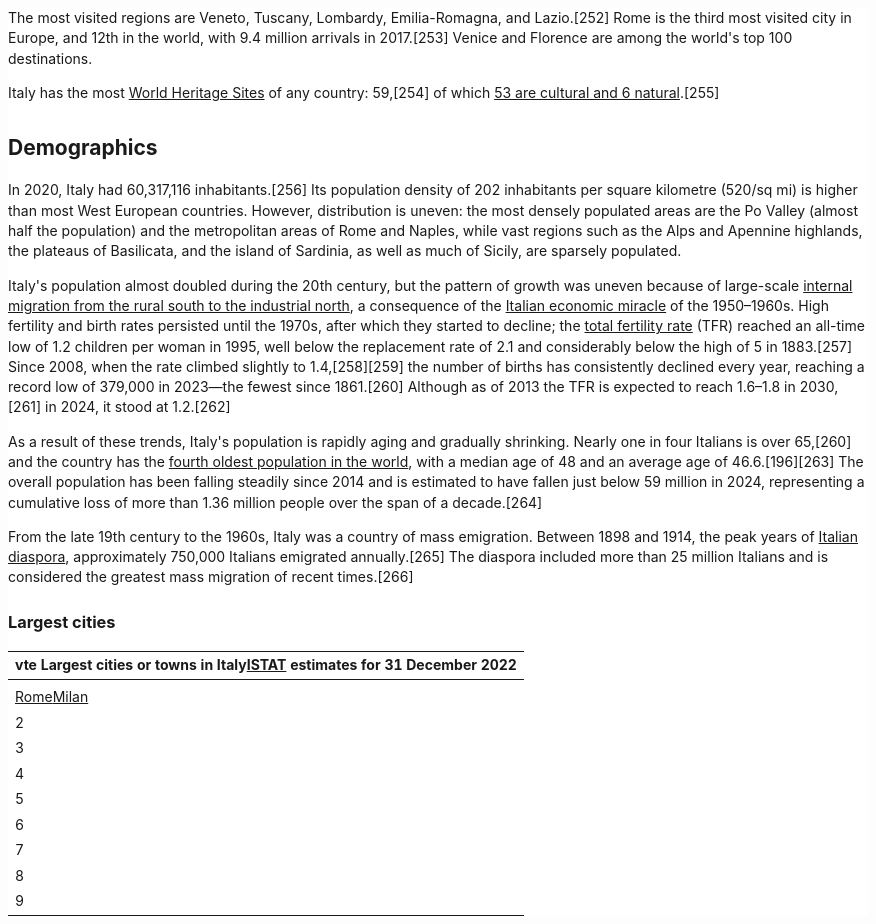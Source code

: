 The most visited regions are Veneto, Tuscany, Lombardy, Emilia-Romagna, and Lazio.[252] Rome is the third most visited city in Europe, and 12th in the world, with 9.4 million arrivals in 2017.[253] Venice and Florence are among the world's top 100 destinations.

Italy has the most [World Heritage Sites](https://en.wikipedia.org/wiki/World_Heritage_Sites) of any country: 59,[254] of which [53 are cultural and 6 natural](https://en.wikipedia.org/wiki/List_of_World_Heritage_Sites_in_Italy).[255]


## Demographics

In 2020, Italy had 60,317,116 inhabitants.[256] Its population density of 202 inhabitants per square kilometre (520/sq mi) is higher than most West European countries. However, distribution is uneven: the most densely populated areas are the Po Valley (almost half the population) and the metropolitan areas of Rome and Naples, while vast regions such as the Alps and Apennine highlands, the plateaus of Basilicata, and the island of Sardinia, as well as much of Sicily, are sparsely populated.

Italy's population almost doubled during the 20th century, but the pattern of growth was uneven because of large-scale [internal migration from the rural south to the industrial north](https://en.wikipedia.org/wiki/Internal_migration_in_Italy), a consequence of the [Italian economic miracle](https://en.wikipedia.org/wiki/Italian_economic_miracle) of the 1950–1960s. High fertility and birth rates persisted until the 1970s, after which they started to decline; the [total fertility rate](https://en.wikipedia.org/wiki/Total_fertility_rate) (TFR) reached an all-time low of 1.2 children per woman in 1995, well below the replacement rate of 2.1 and considerably below the high of 5 in 1883.[257] Since 2008, when the rate climbed slightly to 1.4,[258][259] the number of births has consistently declined every year, reaching a record low of 379,000 in 2023—the fewest since 1861.[260] Although as of 2013 the TFR is expected to reach 1.6–1.8 in 2030,[261] in 2024, it stood at 1.2.[262]

As a result of these trends, Italy's population is rapidly aging and gradually shrinking. Nearly one in four Italians is over 65,[260] and the country has the [fourth oldest population in the world](https://en.wikipedia.org/wiki/List_of_countries_by_median_age), with a median age of 48 and an average age of 46.6.[196][263] The overall population has been falling steadily since 2014 and is estimated to have fallen just below 59 million in 2024, representing a cumulative loss of more than 1.36 million people over the span of a decade.[264]

From the late 19th century to the 1960s, Italy was a country of mass emigration. Between 1898 and 1914, the peak years of [Italian diaspora](https://en.wikipedia.org/wiki/Italian_diaspora), approximately 750,000 Italians emigrated annually.[265] The diaspora included more than 25 million Italians and is considered the greatest mass migration of recent times.[266]


### Largest cities

| vte Largest cities or towns in Italy[ISTAT](https://en.wikipedia.org/wiki/Istituto_Nazionale_di_Statistica) estimates for 31 December 2022 |
| --- |
|  | [Rank](https://en.wikipedia.org/wiki/List_of_cities_in_Italy_by_population) | [Name](https://en.wikipedia.org/wiki/List_of_cities_in_Italy) | [Region](https://en.wikipedia.org/wiki/Regions_of_Italy) | [Pop.](https://en.wikipedia.org/wiki/List_of_cities_in_Italy_by_population) | [Rank](https://en.wikipedia.org/wiki/List_of_cities_in_Italy_by_population) | [Name](https://en.wikipedia.org/wiki/List_of_cities_in_Italy) | [Region](https://en.wikipedia.org/wiki/Regions_of_Italy) | [Pop.](https://en.wikipedia.org/wiki/List_of_cities_in_Italy_by_population) |  |
| [Rome](https://en.wikipedia.org/wiki/Rome)[Milan](https://en.wikipedia.org/wiki/Milan) | 1 | [Rome](https://en.wikipedia.org/wiki/Rome) | [Lazio](https://en.wikipedia.org/wiki/Lazio) | 2,748,109 | 11 | [Verona](https://en.wikipedia.org/wiki/Verona) | [Veneto](https://en.wikipedia.org/wiki/Veneto) | 255,588 | [Naples](https://en.wikipedia.org/wiki/Naples)[Turin](https://en.wikipedia.org/wiki/Turin) |
| 2 | [Milan](https://en.wikipedia.org/wiki/Milan) | [Lombardy](https://en.wikipedia.org/wiki/Lombardy) | 1,354,196 | 12 | [Venice](https://en.wikipedia.org/wiki/Venice) | [Veneto](https://en.wikipedia.org/wiki/Veneto) | 250,369 |
| 3 | [Naples](https://en.wikipedia.org/wiki/Naples) | [Campania](https://en.wikipedia.org/wiki/Campania) | 913,462 | 13 | [Messina](https://en.wikipedia.org/wiki/Messina) | [Sicily](https://en.wikipedia.org/wiki/Sicily) | 218,786 |
| 4 | [Turin](https://en.wikipedia.org/wiki/Turin) | [Piedmont](https://en.wikipedia.org/wiki/Piedmont) | 841,600 | 14 | [Padua](https://en.wikipedia.org/wiki/Padua) | [Veneto](https://en.wikipedia.org/wiki/Veneto) | 206,496 |
| 5 | [Palermo](https://en.wikipedia.org/wiki/Palermo) | [Sicily](https://en.wikipedia.org/wiki/Sicily) | 630,167 | 15 | [Trieste](https://en.wikipedia.org/wiki/Trieste) | [Friuli-Venezia Giulia](https://en.wikipedia.org/wiki/Friuli-Venezia_Giulia) | 198,417 |
| 6 | [Genoa](https://en.wikipedia.org/wiki/Genoa) | [Liguria](https://en.wikipedia.org/wiki/Liguria) | 558,745 | 16 | [Parma](https://en.wikipedia.org/wiki/Parma) | [Emilia-Romagna](https://en.wikipedia.org/wiki/Emilia-Romagna) | 196,885 |
| 7 | [Bologna](https://en.wikipedia.org/wiki/Bologna) | [Emilia-Romagna](https://en.wikipedia.org/wiki/Emilia-Romagna) | 387,971 | 17 | [Brescia](https://en.wikipedia.org/wiki/Brescia) | [Lombardy](https://en.wikipedia.org/wiki/Lombardy) | 196,567 |
| 8 | [Florence](https://en.wikipedia.org/wiki/Florence) | [Tuscany](https://en.wikipedia.org/wiki/Tuscany) | 360,930 | 18 | [Prato](https://en.wikipedia.org/wiki/Prato) | [Tuscany](https://en.wikipedia.org/wiki/Tuscany) | 195,820 |
| 9 | [Bari](https://en.wikipedia.org/wiki/Bari) | [Apulia](https://en.wikipedia.org/wiki/Apulia) | 316,015 | 19 | [Taranto](https://en.wikipedia.org/wiki/Taranto) | [Apulia](https://en.wikipedia.org/wiki/Apulia) | 188,098 |